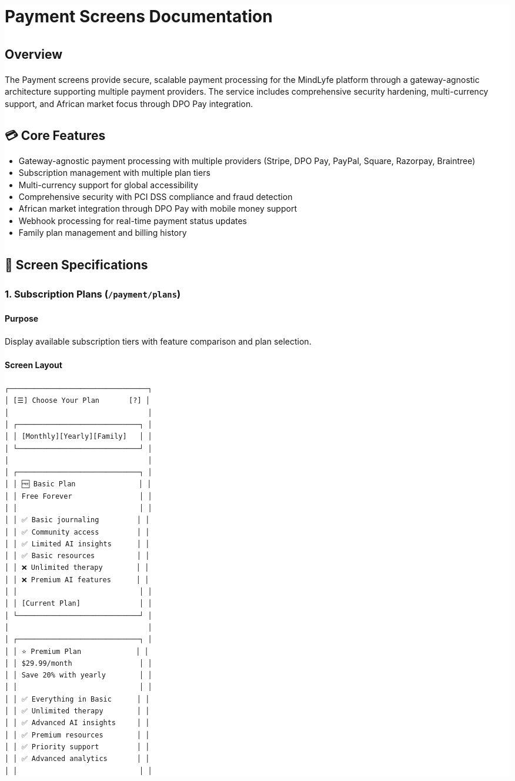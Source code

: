 # Payment Screens Documentation

## Overview
The Payment screens provide secure, scalable payment processing for the MindLyfe platform through a gateway-agnostic architecture supporting multiple payment providers. The service includes comprehensive security hardening, multi-currency support, and African market focus through DPO Pay integration.

## 💳 Core Features
- Gateway-agnostic payment processing with multiple providers (Stripe, DPO Pay, PayPal, Square, Razorpay, Braintree)
- Subscription management with multiple plan tiers
- Multi-currency support for global accessibility
- Comprehensive security with PCI DSS compliance and fraud detection
- African market integration through DPO Pay with mobile money support
- Webhook processing for real-time payment status updates
- Family plan management and billing history

## 📱 Screen Specifications

### 1. Subscription Plans (`/payment/plans`)

#### Purpose
Display available subscription tiers with feature comparison and plan selection.

#### Screen Layout
```
┌─────────────────────────────────┐
│ [☰] Choose Your Plan       [?] │
│                                 │
│ ┌─────────────────────────────┐ │
│ │ [Monthly][Yearly][Family]   │ │
│ └─────────────────────────────┘ │
│                                 │
│ ┌─────────────────────────────┐ │
│ │ 🆓 Basic Plan               │ │
│ │ Free Forever                │ │
│ │                             │ │
│ │ ✅ Basic journaling         │ │
│ │ ✅ Community access         │ │
│ │ ✅ Limited AI insights      │ │
│ │ ✅ Basic resources          │ │
│ │ ❌ Unlimited therapy        │ │
│ │ ❌ Premium AI features      │ │
│ │                             │ │
│ │ [Current Plan]              │ │
│ └─────────────────────────────┘ │
│                                 │
│ ┌─────────────────────────────┐ │
│ │ ⭐ Premium Plan             │ │
│ │ $29.99/month                │ │
│ │ Save 20% with yearly        │ │
│ │                             │ │
│ │ ✅ Everything in Basic      │ │
│ │ ✅ Unlimited therapy        │ │
│ │ ✅ Advanced AI insights     │ │
│ │ ✅ Premium resources        │ │
│ │ ✅ Priority support         │ │
│ │ ✅ Advanced analytics       │ │
│ │                             │ │
```